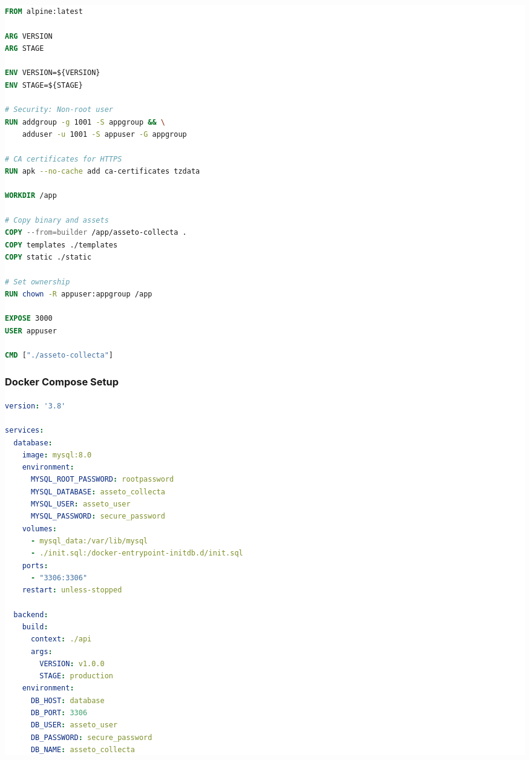 ```dockerfile
FROM alpine:latest

ARG VERSION
ARG STAGE

ENV VERSION=${VERSION}
ENV STAGE=${STAGE}

# Security: Non-root user
RUN addgroup -g 1001 -S appgroup && \
    adduser -u 1001 -S appuser -G appgroup

# CA certificates for HTTPS
RUN apk --no-cache add ca-certificates tzdata

WORKDIR /app

# Copy binary and assets
COPY --from=builder /app/asseto-collecta .
COPY templates ./templates
COPY static ./static

# Set ownership
RUN chown -R appuser:appgroup /app

EXPOSE 3000
USER appuser

CMD ["./asseto-collecta"]
```

### Docker Compose Setup

```yaml
version: '3.8'

services:
  database:
    image: mysql:8.0
    environment:
      MYSQL_ROOT_PASSWORD: rootpassword
      MYSQL_DATABASE: asseto_collecta
      MYSQL_USER: asseto_user
      MYSQL_PASSWORD: secure_password
    volumes:
      - mysql_data:/var/lib/mysql
      - ./init.sql:/docker-entrypoint-initdb.d/init.sql
    ports:
      - "3306:3306"
    restart: unless-stopped

  backend:
    build:
      context: ./api
      args:
        VERSION: v1.0.0
        STAGE: production
    environment:
      DB_HOST: database
      DB_PORT: 3306
      DB_USER: asseto_user
      DB_PASSWORD: secure_password
      DB_NAME: asseto_collecta
```